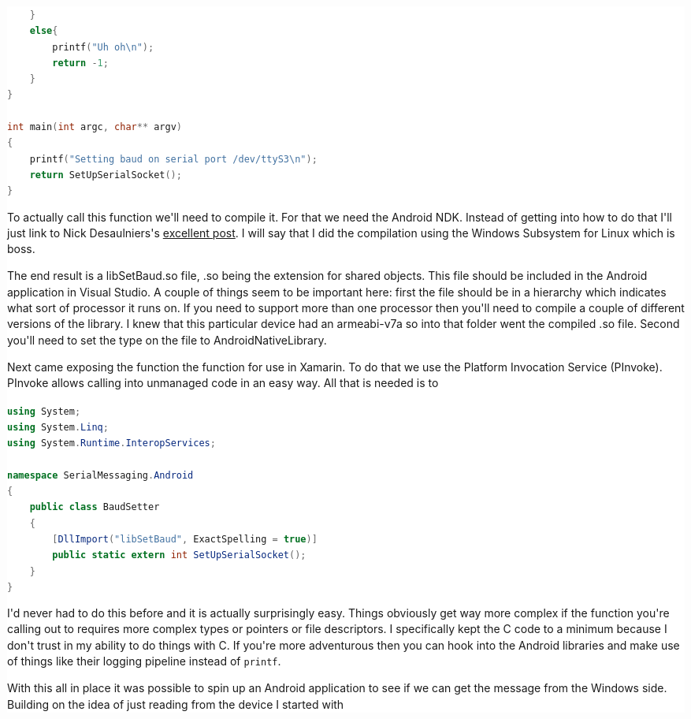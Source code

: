 ```c
    }
    else{
        printf("Uh oh\n");
        return -1;
    }
}

int main(int argc, char** argv)
{
    printf("Setting baud on serial port /dev/ttyS3\n");
    return SetUpSerialSocket();
}
```

To actually call this function we'll need to compile it. For that we need the Android NDK. Instead of getting into how to do that I'll just link to Nick Desaulniers's [excellent post](http://nickdesaulniers.github.io/blog/2016/07/01/android-cli/). I will say that I did the compilation using the Windows Subsystem for Linux which is boss. 

The end result is a libSetBaud.so file, .so being the extension for shared objects. This file should be included in the Android application in Visual Studio. A couple of things seem to be important here: first the file should be in a hierarchy which indicates what sort of processor it runs on. If you need to support more than one processor then you'll need to compile a couple of different versions of the library. I knew that this particular device had an armeabi-v7a so into that folder went the compiled .so file. Second you'll need to set the type on the file to AndroidNativeLibrary.

Next came exposing the function the function for use in Xamarin. To do that we use the Platform Invocation Service (PInvoke). PInvoke allows calling into unmanaged code in an easy way. All that is needed is to 

```csharp
using System;
using System.Linq;
using System.Runtime.InteropServices;

namespace SerialMessaging.Android
{
    public class BaudSetter
    {
        [DllImport("libSetBaud", ExactSpelling = true)]
        public static extern int SetUpSerialSocket();
    }
}
```

I'd never had to do this before and it is actually surprisingly easy. Things obviously get way more complex if the function you're calling out to requires more complex types or pointers or file descriptors. I specifically kept the C code to a minimum because I don't trust in my ability to do things with C. If you're more adventurous then you can hook into the Android libraries and make use of things like their logging pipeline instead of `printf`.

With this all in place it was possible to spin up an Android application to see if we can get the message from the Windows side. Building on the idea of just reading from the device I started with 
